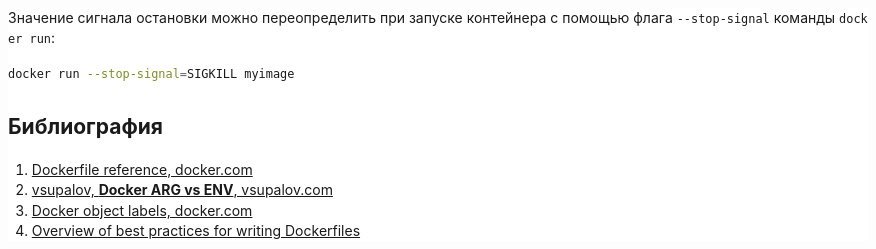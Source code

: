 Значение сигнала остановки можно переопределить при запуске контейнера с помощью флага `--stop-signal` команды `docker run`:

```bash
docker run --stop-signal=SIGKILL myimage
```

## Библиография

1. [Dockerfile reference, docker.com](https://docs.docker.com/engine/reference/builder/)
2. [vsupalov, __Docker ARG vs ENV__, vsupalov.com](https://vsupalov.com/docker-arg-vs-env/)
3. [Docker object labels, docker.com](https://docs.docker.com/config/labels-custom-metadata/)
4. [Overview of best practices for writing Dockerfiles](https://docs.docker.com/develop/develop-images/dockerfile_best-practices/)
